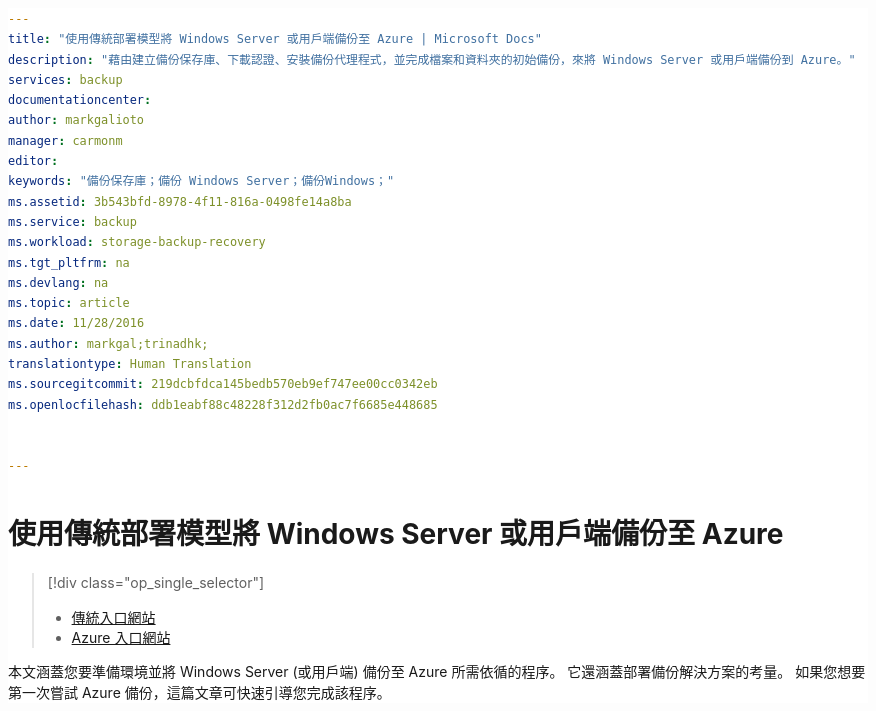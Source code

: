 ```yaml
---
title: "使用傳統部署模型將 Windows Server 或用戶端備份至 Azure | Microsoft Docs"
description: "藉由建立備份保存庫、下載認證、安裝備份代理程式，並完成檔案和資料夾的初始備份，來將 Windows Server 或用戶端備份到 Azure。"
services: backup
documentationcenter: 
author: markgalioto
manager: carmonm
editor: 
keywords: "備份保存庫；備份 Windows Server；備份Windows；"
ms.assetid: 3b543bfd-8978-4f11-816a-0498fe14a8ba
ms.service: backup
ms.workload: storage-backup-recovery
ms.tgt_pltfrm: na
ms.devlang: na
ms.topic: article
ms.date: 11/28/2016
ms.author: markgal;trinadhk;
translationtype: Human Translation
ms.sourcegitcommit: 219dcbfdca145bedb570eb9ef747ee00cc0342eb
ms.openlocfilehash: ddb1eabf88c48228f312d2fb0ac7f6685e448685


---
```

# <a name="back-up-a-windows-server-or-client-to-azure-using-the-classic-deployment-model"></a>使用傳統部署模型將 Windows Server 或用戶端備份至 Azure
> [!div class="op_single_selector"]
> * [傳統入口網站](backup-configure-vault-classic.md)
> * [Azure 入口網站](backup-configure-vault.md)
>
>

本文涵蓋您要準備環境並將 Windows Server (或用戶端) 備份至 Azure 所需依循的程序。 它還涵蓋部署備份解決方案的考量。 如果您想要第一次嘗試 Azure 備份，這篇文章可快速引導您完成該程序。

